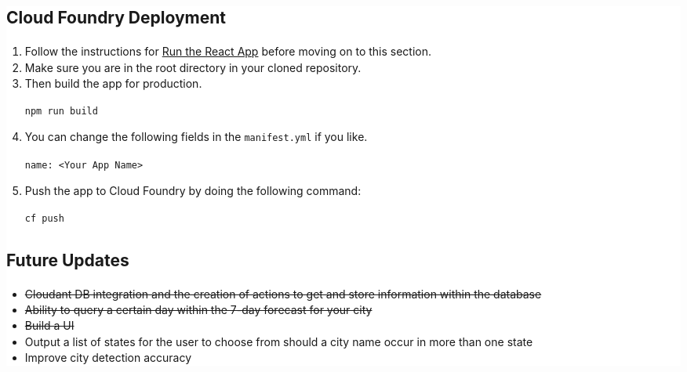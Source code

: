## Cloud Foundry Deployment
1. Follow the instructions for [Run the React App](#run-the-react-app) before moving on to this section.
2. Make sure you are in the root directory in your cloned repository.
3. Then build the app for production.
   ```none
   npm run build
   ```
4. You can change the following fields in the `manifest.yml` if you like.
   ```none
   name: <Your App Name>
   ```
5. Push the app to Cloud Foundry by doing the following command:
   ```none
   cf push
   ```

## Future Updates
* ~~Cloudant DB integration and the creation of actions to get and store information within the database~~
* ~~Ability to query a certain day within the 7-day forecast for your city~~
* ~~Build a UI~~
* Output a list of states for the user to choose from should a city name occur in more than one state
* Improve city detection accuracy
